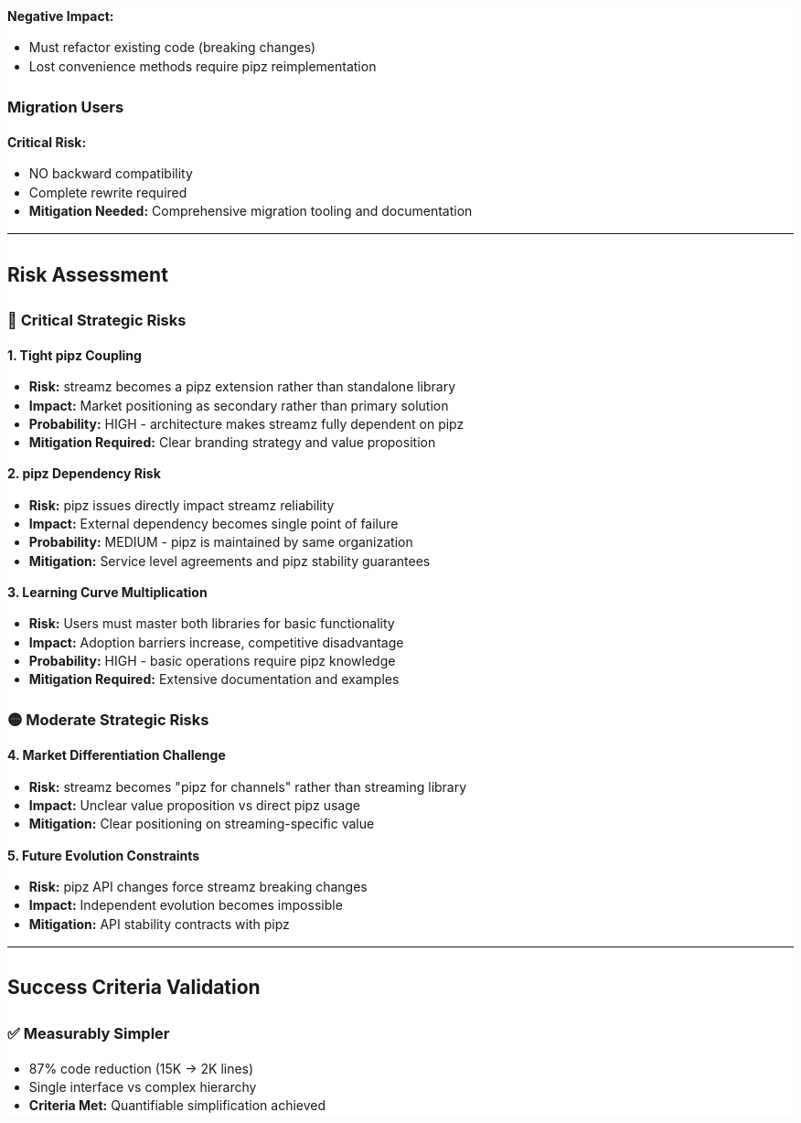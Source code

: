 **Negative Impact:**
- Must refactor existing code (breaking changes)
- Lost convenience methods require pipz reimplementation

### **Migration Users**
**Critical Risk:**
- NO backward compatibility
- Complete rewrite required
- **Mitigation Needed:** Comprehensive migration tooling and documentation

---

## Risk Assessment

### 🔴 **Critical Strategic Risks**

**1. Tight pipz Coupling**
- **Risk:** streamz becomes a pipz extension rather than standalone library
- **Impact:** Market positioning as secondary rather than primary solution
- **Probability:** HIGH - architecture makes streamz fully dependent on pipz
- **Mitigation Required:** Clear branding strategy and value proposition

**2. pipz Dependency Risk**
- **Risk:** pipz issues directly impact streamz reliability
- **Impact:** External dependency becomes single point of failure
- **Probability:** MEDIUM - pipz is maintained by same organization
- **Mitigation:** Service level agreements and pipz stability guarantees

**3. Learning Curve Multiplication**
- **Risk:** Users must master both libraries for basic functionality
- **Impact:** Adoption barriers increase, competitive disadvantage
- **Probability:** HIGH - basic operations require pipz knowledge
- **Mitigation Required:** Extensive documentation and examples

### 🟡 **Moderate Strategic Risks**

**4. Market Differentiation Challenge**
- **Risk:** streamz becomes "pipz for channels" rather than streaming library
- **Impact:** Unclear value proposition vs direct pipz usage
- **Mitigation:** Clear positioning on streaming-specific value

**5. Future Evolution Constraints**
- **Risk:** pipz API changes force streamz breaking changes
- **Impact:** Independent evolution becomes impossible
- **Mitigation:** API stability contracts with pipz

---

## Success Criteria Validation

### ✅ **Measurably Simpler**
- 87% code reduction (15K → 2K lines)
- Single interface vs complex hierarchy
- **Criteria Met:** Quantifiable simplification achieved
